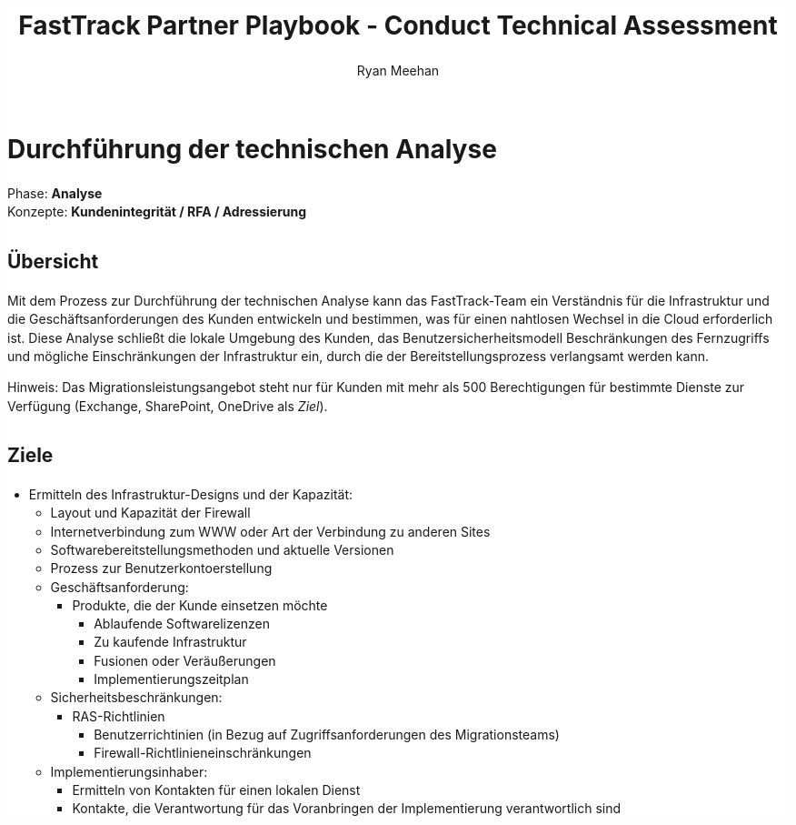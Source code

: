 ﻿---  
# required metadata  
title: FastTrack Partner Playbook - Conduct Technical Assessment  
description: FastTrack Partner Playbook - Conduct Technical Assessment  
author: Ryan Meehan
ms.author: v-cekenn
manager: pagrim
ms.date: 10/03/2019  
ms.topic: partner-playbook  
ms.prod: non-product-specific  
ms.custom: partner-playbook  
ft.audience: partner  
ft.owner: pagrim
---  

# Durchführung der technischen Analyse

Phase: **Analyse**  
Konzepte: **Kundenintegrität / RFA / Adressierung**  

## Übersicht

Mit dem Prozess zur Durchführung der technischen Analyse kann das FastTrack-Team ein Verständnis für die Infrastruktur und die Geschäftsanforderungen des Kunden entwickeln und bestimmen, was für einen nahtlosen Wechsel in die Cloud erforderlich ist. Diese Analyse schließt die lokale Umgebung des Kunden, das Benutzersicherheitsmodell Beschränkungen des Fernzugriffs und mögliche Einschränkungen der Infrastruktur ein, durch die der Bereitstellungsprozess verlangsamt werden kann.

Hinweis: Das Migrationsleistungsangebot steht nur für Kunden mit mehr als 500 Berechtigungen für bestimmte Dienste zur Verfügung (Exchange, SharePoint, OneDrive als *Ziel*).  

## Ziele

- Ermitteln des Infrastruktur-Designs und der Kapazität: 
  - Layout und Kapazität der Firewall
  - Internetverbindung zum WWW oder Art der Verbindung zu anderen Sites
  - Softwarebereitstellungsmethoden und aktuelle Versionen 
  - Prozess zur Benutzerkontoerstellung
  - Geschäftsanforderung:
    - Produkte, die der Kunde einsetzen möchte
      - Ablaufende Softwarelizenzen
      - Zu kaufende Infrastruktur
      - Fusionen oder Veräußerungen  
      - Implementierungszeitplan
  - Sicherheitsbeschränkungen: 
    - RAS-Richtlinien
      - Benutzerrichtinien (in Bezug auf Zugriffsanforderungen des Migrationsteams)
      - Firewall-Richtlinieneinschränkungen
  - Implementierungsinhaber: 
    - Ermitteln von Kontakten für einen lokalen Dienst
    - Kontakte, die Verantwortung für das Voranbringen der Implementierung verantwortlich sind​  
